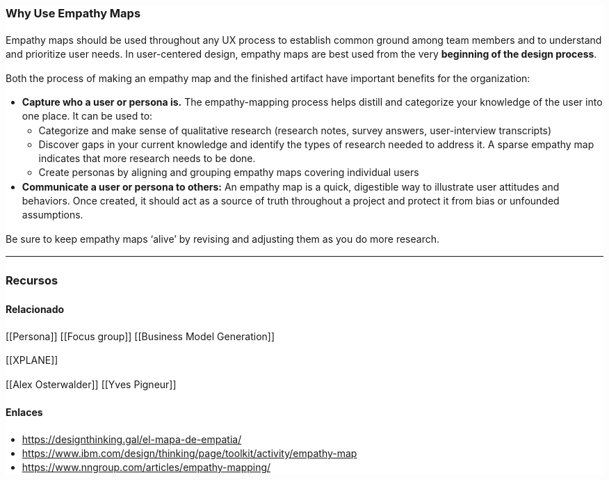 ### Why Use Empathy Maps

Empathy maps should be used throughout any UX process to establish common ground among team members and to understand and prioritize user needs. In user-centered design, empathy maps are best used from the very **beginning of the design process**.

Both the process of making an empathy map and the finished artifact have important benefits for the organization:

* **Capture who a user or persona is.** The empathy-mapping process helps distill and categorize your knowledge of the user into one place. It can be used to:
  * Categorize and make sense of qualitative research (research notes, survey answers, user-interview transcripts)
  * Discover gaps in your current knowledge and identify the types of research needed to address it. A sparse empathy map indicates that more research needs to be done.
  * Create personas by aligning and grouping empathy maps covering individual users
* **Communicate a user or persona to others:** An empathy map is a quick, digestible way to illustrate user attitudes and behaviors. Once created, it should act as a source of truth throughout a project and protect it from bias or unfounded assumptions.

Be sure to keep empathy maps ‘alive’ by revising and adjusting them as you do more research.

***

### Recursos

#### Relacionado

\[\[Persona]] \[\[Focus group]] \[\[Business Model Generation]]

\[\[XPLANE]]

\[\[Alex Osterwalder]] \[\[Yves Pigneur]]

#### Enlaces

* https://designthinking.gal/el-mapa-de-empatia/
* https://www.ibm.com/design/thinking/page/toolkit/activity/empathy-map
* https://www.nngroup.com/articles/empathy-mapping/
